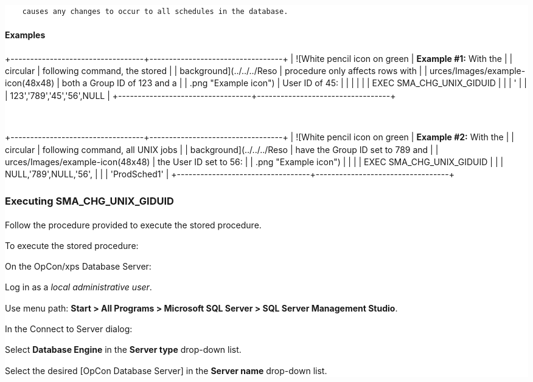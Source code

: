         causes any changes to occur to all schedules in the database.

#### Examples

+----------------------------------+----------------------------------+
| ![White pencil icon on green     | **Example \#1:** With the        | | circular                         | following command, the stored    |
| background](../../../Reso        | procedure only affects rows with |
| urces/Images/example-icon(48x48) | both a Group ID of 123 and a     |
| .png "Example icon") | User ID of 45:                   |
|                                  |                                  |
|                                  | EXEC SMA_CHG_UNIX_GIDUID         |
|                                  | \'                               |
|                                  | 123\',\'789\',\'45\',\'56\',NULL |
+----------------------------------+----------------------------------+

 

+----------------------------------+----------------------------------+
| ![White pencil icon on green     | **Example \#2:** With the        | | circular                         | following command, all UNIX jobs |
| background](../../../Reso        | have the Group ID set to 789 and |
| urces/Images/example-icon(48x48) | the User ID set to 56:           |
| .png "Example icon") |                                  |
|                                  | EXEC SMA_CHG_UNIX_GIDUID         |
|                                  | NULL,\'789\',NULL,\'56\',        |
|                                  | \'ProdSched1\'                   |
+----------------------------------+----------------------------------+



### Executing SMA_CHG_UNIX_GIDUID

Follow the procedure provided to execute the stored procedure.

To execute the stored procedure:

On the OpCon/xps Database Server:

Log in as a *local administrative user*.

Use menu path: **Start \> All Programs \> Microsoft SQL Server \> SQL
Server Management Studio**.

In the Connect to Server dialog:

Select **Database Engine** in the **Server type** drop-down list.

Select the desired \[OpCon Database Server\] in the **Server name** drop-down list.
